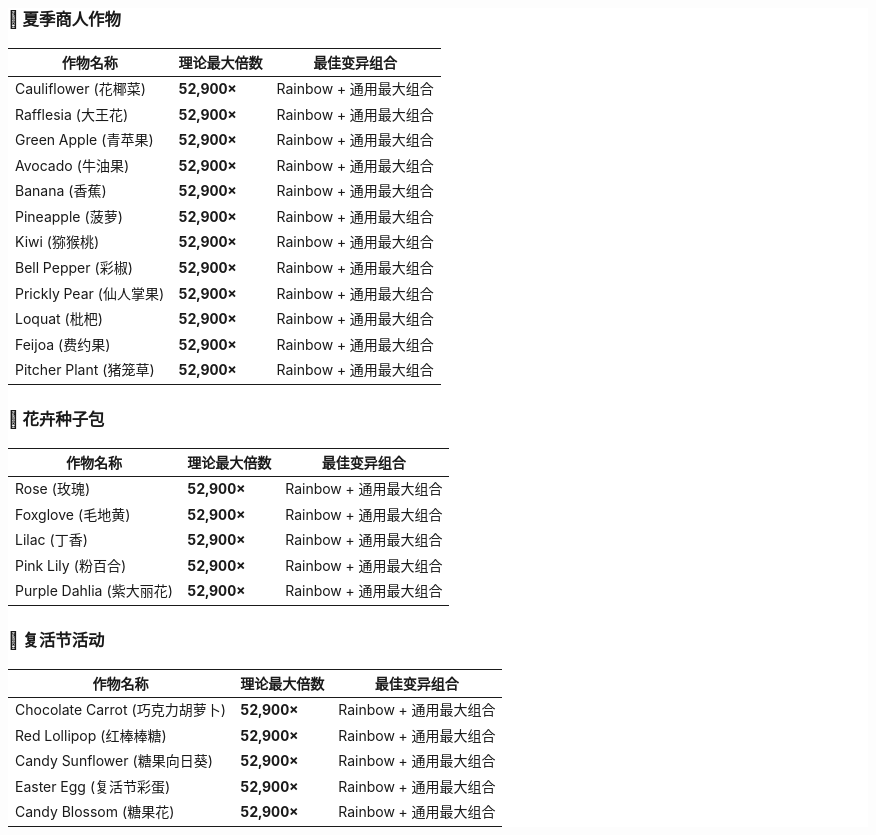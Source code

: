### 🌸 夏季商人作物

| 作物名称 | 理论最大倍数 | 最佳变异组合 |
|----------|--------------|--------------|
| Cauliflower (花椰菜) | **52,900×** | Rainbow + 通用最大组合 |
| Rafflesia (大王花) | **52,900×** | Rainbow + 通用最大组合 |
| Green Apple (青苹果) | **52,900×** | Rainbow + 通用最大组合 |
| Avocado (牛油果) | **52,900×** | Rainbow + 通用最大组合 |
| Banana (香蕉) | **52,900×** | Rainbow + 通用最大组合 |
| Pineapple (菠萝) | **52,900×** | Rainbow + 通用最大组合 |
| Kiwi (猕猴桃) | **52,900×** | Rainbow + 通用最大组合 |
| Bell Pepper (彩椒) | **52,900×** | Rainbow + 通用最大组合 |
| Prickly Pear (仙人掌果) | **52,900×** | Rainbow + 通用最大组合 |
| Loquat (枇杷) | **52,900×** | Rainbow + 通用最大组合 |
| Feijoa (费约果) | **52,900×** | Rainbow + 通用最大组合 |
| Pitcher Plant (猪笼草) | **52,900×** | Rainbow + 通用最大组合 |

### 🌹 花卉种子包

| 作物名称 | 理论最大倍数 | 最佳变异组合 |
|----------|--------------|--------------|
| Rose (玫瑰) | **52,900×** | Rainbow + 通用最大组合 |
| Foxglove (毛地黄) | **52,900×** | Rainbow + 通用最大组合 |
| Lilac (丁香) | **52,900×** | Rainbow + 通用最大组合 |
| Pink Lily (粉百合) | **52,900×** | Rainbow + 通用最大组合 |
| Purple Dahlia (紫大丽花) | **52,900×** | Rainbow + 通用最大组合 |

### 🥚 复活节活动

| 作物名称 | 理论最大倍数 | 最佳变异组合 |
|----------|--------------|--------------|
| Chocolate Carrot (巧克力胡萝卜) | **52,900×** | Rainbow + 通用最大组合 |
| Red Lollipop (红棒棒糖) | **52,900×** | Rainbow + 通用最大组合 |
| Candy Sunflower (糖果向日葵) | **52,900×** | Rainbow + 通用最大组合 |
| Easter Egg (复活节彩蛋) | **52,900×** | Rainbow + 通用最大组合 |
| Candy Blossom (糖果花) | **52,900×** | Rainbow + 通用最大组合 |
